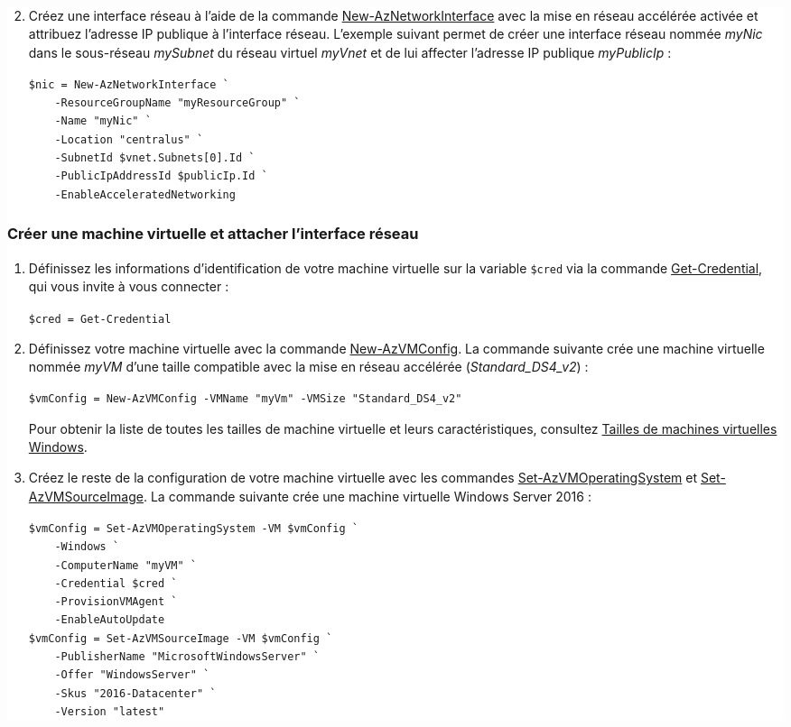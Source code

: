 2. Créez une interface réseau à l’aide de la commande [New-AzNetworkInterface](/powershell/module/az.Network/New-azNetworkInterface) avec la mise en réseau accélérée activée et attribuez l’adresse IP publique à l’interface réseau. L’exemple suivant permet de créer une interface réseau nommée *myNic* dans le sous-réseau *mySubnet* du réseau virtuel *myVnet* et de lui affecter l’adresse IP publique *myPublicIp* :

    ```azurepowershell
    $nic = New-AzNetworkInterface `
        -ResourceGroupName "myResourceGroup" `
        -Name "myNic" `
        -Location "centralus" `
        -SubnetId $vnet.Subnets[0].Id `
        -PublicIpAddressId $publicIp.Id `
        -EnableAcceleratedNetworking
    ```

### <a name="create-a-vm-and-attach-the-network-interface"></a>Créer une machine virtuelle et attacher l’interface réseau

1. Définissez les informations d’identification de votre machine virtuelle sur la variable `$cred` via la commande [Get-Credential](/powershell/module/microsoft.powershell.security/get-credential), qui vous invite à vous connecter :

    ```azurepowershell
    $cred = Get-Credential
    ```

2. Définissez votre machine virtuelle avec la commande [New-AzVMConfig](/powershell/module/az.compute/new-azvmconfig). La commande suivante crée une machine virtuelle nommée *myVM* d’une taille compatible avec la mise en réseau accélérée (*Standard_DS4_v2*) :

    ```azurepowershell
    $vmConfig = New-AzVMConfig -VMName "myVm" -VMSize "Standard_DS4_v2"
    ```

    Pour obtenir la liste de toutes les tailles de machine virtuelle et leurs caractéristiques, consultez [Tailles de machines virtuelles Windows](../virtual-machines/windows/sizes.md?toc=%2fazure%2fvirtual-network%2ftoc.json).

3. Créez le reste de la configuration de votre machine virtuelle avec les commandes [Set-AzVMOperatingSystem](/powershell/module/az.compute/set-azvmoperatingsystem) et [Set-AzVMSourceImage](/powershell/module/az.compute/set-azvmsourceimage). La commande suivante crée une machine virtuelle Windows Server 2016 :

    ```azurepowershell
    $vmConfig = Set-AzVMOperatingSystem -VM $vmConfig `
        -Windows `
        -ComputerName "myVM" `
        -Credential $cred `
        -ProvisionVMAgent `
        -EnableAutoUpdate
    $vmConfig = Set-AzVMSourceImage -VM $vmConfig `
        -PublisherName "MicrosoftWindowsServer" `
        -Offer "WindowsServer" `
        -Skus "2016-Datacenter" `
        -Version "latest"
    ```
